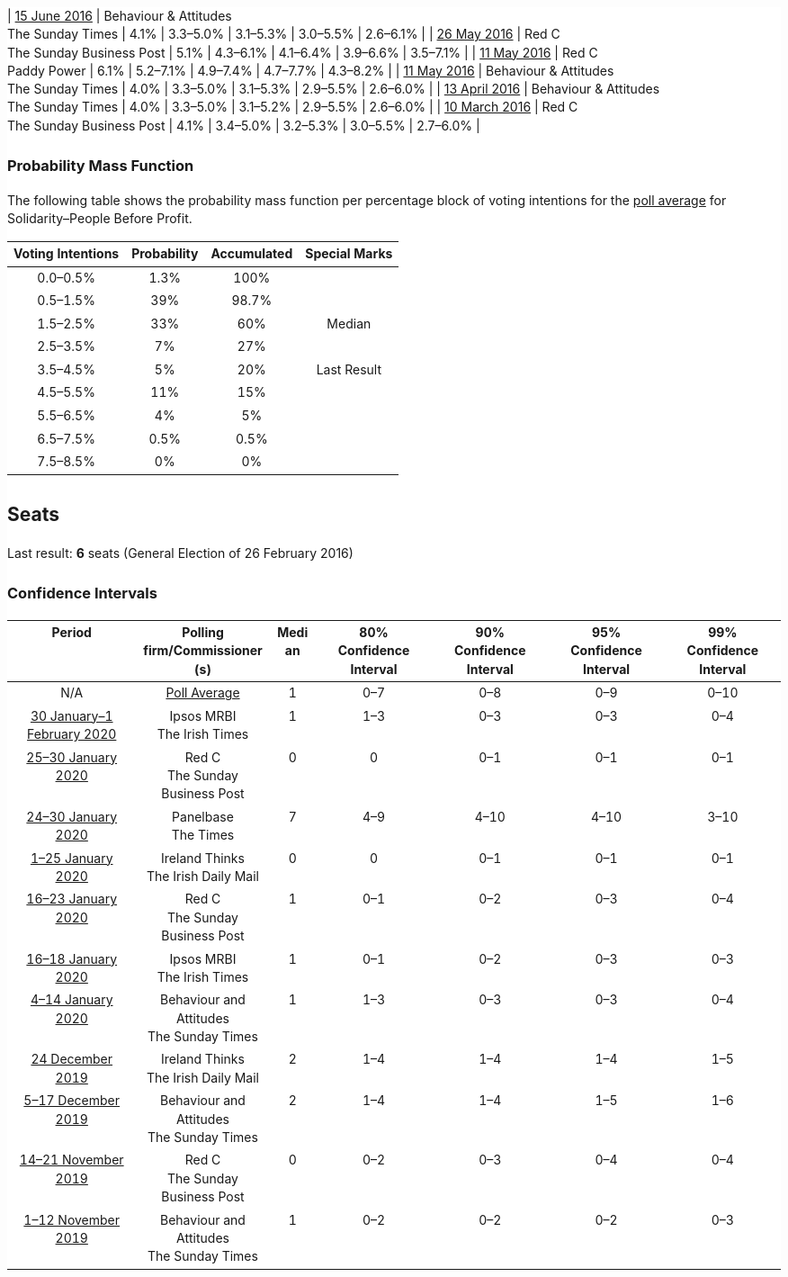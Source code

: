 | [15 June 2016](2016-06-15-BehaviourAttitudes.html) | Behaviour & Attitudes <br> The Sunday Times | 4.1% | 3.3–5.0% | 3.1–5.3% | 3.0–5.5% | 2.6–6.1% |
| [26 May 2016](2016-05-26-RedC.html) | Red C <br> The Sunday Business Post | 5.1% | 4.3–6.1% | 4.1–6.4% | 3.9–6.6% | 3.5–7.1% |
| [11 May 2016](2016-05-11-RedC.html) | Red C <br> Paddy Power | 6.1% | 5.2–7.1% | 4.9–7.4% | 4.7–7.7% | 4.3–8.2% |
| [11 May 2016](2016-05-11-BehaviourAttitudes.html) | Behaviour & Attitudes <br> The Sunday Times | 4.0% | 3.3–5.0% | 3.1–5.3% | 2.9–5.5% | 2.6–6.0% |
| [13 April 2016](2016-04-13-BehaviourAttitudes.html) | Behaviour & Attitudes <br> The Sunday Times | 4.0% | 3.3–5.0% | 3.1–5.2% | 2.9–5.5% | 2.6–6.0% |
| [10 March 2016](2016-03-10-RedC.html) | Red C <br> The Sunday Business Post | 4.1% | 3.4–5.0% | 3.2–5.3% | 3.0–5.5% | 2.7–6.0% |

### Probability Mass Function

The following table shows the probability mass function per percentage block of voting intentions for the [poll average](average.html) for Solidarity–People Before Profit.

| Voting Intentions | Probability | Accumulated | Special Marks |
|:-----------------:|:-----------:|:-----------:|:-------------:|
| 0.0–0.5% | 1.3% | 100% |  |
| 0.5–1.5% | 39% | 98.7% |  |
| 1.5–2.5% | 33% | 60% | Median |
| 2.5–3.5% | 7% | 27% |  |
| 3.5–4.5% | 5% | 20% | Last Result |
| 4.5–5.5% | 11% | 15% |  |
| 5.5–6.5% | 4% | 5% |  |
| 6.5–7.5% | 0.5% | 0.5% |  |
| 7.5–8.5% | 0% | 0% |  |


## Seats

Last result: **6** seats (General Election of 26 February 2016)

### Confidence Intervals

| Period     | Polling firm/Commissioner(s) | Median | 80% Confidence Interval | 90% Confidence Interval | 95% Confidence Interval | 99% Confidence Interval |
|:----------:|:----------------:|:------:|:-----------------------:|:-----------------------:|:-----------------------:|:-----------------------:|
| N/A | [Poll Average](average.html) | 1 | 0–7 | 0–8 | 0–9 | 0–10 |
| [30 January–1 February 2020](2020-02-01-IpsosMRBI.html) | Ipsos MRBI <br> The Irish Times | 1 | 1–3 | 0–3 | 0–3 | 0–4 |
| [25–30 January 2020](2020-01-30-RedC.html) | Red C <br> The Sunday Business Post | 0 | 0 | 0–1 | 0–1 | 0–1 |
| [24–30 January 2020](2020-01-30-Panelbase.html) | Panelbase <br> The Times | 7 | 4–9 | 4–10 | 4–10 | 3–10 |
| [1–25 January 2020](2020-01-25-IrelandThinks.html) | Ireland Thinks <br> The Irish Daily Mail | 0 | 0 | 0–1 | 0–1 | 0–1 |
| [16–23 January 2020](2020-01-23-RedC.html) | Red C <br> The Sunday Business Post | 1 | 0–1 | 0–2 | 0–3 | 0–4 |
| [16–18 January 2020](2020-01-18-IpsosMRBI.html) | Ipsos MRBI <br> The Irish Times | 1 | 0–1 | 0–2 | 0–3 | 0–3 |
| [4–14 January 2020](2020-01-14-BehaviourandAttitudes.html) | Behaviour and Attitudes <br> The Sunday Times | 1 | 1–3 | 0–3 | 0–3 | 0–4 |
| [24 December 2019](2019-12-24-IrelandThinks.html) | Ireland Thinks <br> The Irish Daily Mail | 2 | 1–4 | 1–4 | 1–4 | 1–5 |
| [5–17 December 2019](2019-12-17-BehaviourandAttitudes.html) | Behaviour and Attitudes <br> The Sunday Times | 2 | 1–4 | 1–4 | 1–5 | 1–6 |
| [14–21 November 2019](2019-11-21-RedC.html) | Red C <br> The Sunday Business Post | 0 | 0–2 | 0–3 | 0–4 | 0–4 |
| [1–12 November 2019](2019-11-12-BehaviourandAttitudes.html) | Behaviour and Attitudes <br> The Sunday Times | 1 | 0–2 | 0–2 | 0–2 | 0–3 |